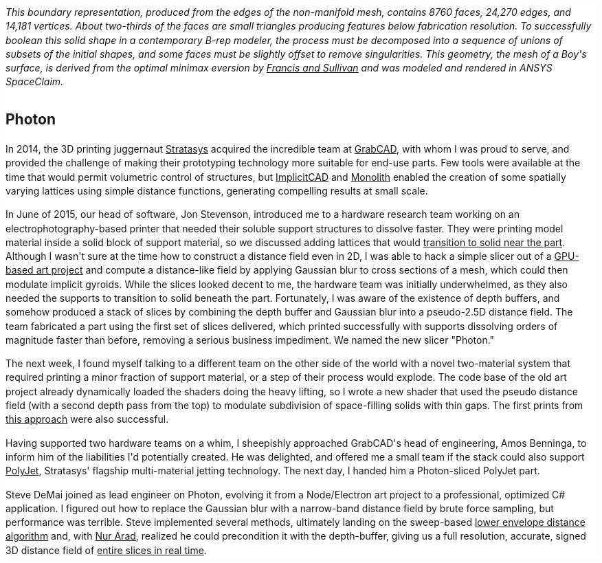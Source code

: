 *This boundary representation, produced from the edges of the non-manifold mesh, contains 8760 faces, 24,270 edges, and 14,181 vertices.  About two-thirds of the faces are small triangles producing features below fabrication resolution.  To successfully boolean this solid shape in a contemporary B-rep modeler, the process must be decomposed into a sequence of unions of subsets of the initial shapes, and some faces must be slightly offset to remove singularities.  This geometry, the mesh of a Boy's surface, is derived from the optimal minimax eversion by [Francis and Sullivan](http://torus.math.uiuc.edu/jms/Papers/annotbib/pdfs/FS.pdf) and was modeled and rendered in ANSYS SpaceClaim.*

## Photon
In 2014, the 3D printing juggernaut [Stratasys](https://www.stratasys.com/en/) acquired the incredible team at [GrabCAD](https://grabcad.com/), with whom I was proud to serve, and provided the challenge of making their prototyping technology more suitable for end-use parts.  Few tools were available at the time that would permit volumetric control of structures, but [ImplicitCAD](https://implicitcad.org/) and [Monolith](https://andy-payne-68uu.squarespace.com/) enabled the creation of some spatially varying lattices using simple distance functions, generating compelling results at small scale.  

In June of 2015, our head of software, Jon Stevenson, introduced me to a hardware research team working on an electrophotography-based printer that needed their soluble support structures to dissolve faster.  They were printing model material inside a solid block of support material, so we discussed adding lattices that would [transition to solid near the part](https://image-ppubs.uspto.gov/dirsearch-public/print/downloadPdf/20180370155).  Although I wasn't sure at the time how to construct a distance field even in 2D, I was able to hack a simple slicer out of a [GPU-based art project](https://www.blakecourter.com/homepage/Struttura/) and compute a distance-like field by applying Gaussian blur to cross sections of a mesh, which could then modulate implicit gyroids.  While the slices looked decent to me, the hardware team was initially underwhelmed, as they also needed the supports to transition to solid beneath the part.  Fortunately, I was aware of the existence of depth buffers, and somehow produced a stack of slices by combining the depth buffer and Gaussian blur into a pseudo-2.5D distance field.  The team fabricated a part using the first set of slices delivered, which printed successfully with supports dissolving orders of magnitude faster than before, removing a serious business impediment.  We named the new slicer "Photon."

The next week, I found myself talking to a different team on the other side of the world with a novel two-material system that required printing a minor fraction of support material, or a step of their process would explode.  The code base of the old art project already dynamically loaded the shaders doing the heavy lifting, so I wrote a new shader that used the pseudo distance field (with a second depth pass from the top) to modulate subdivision of space-filling solids with thin gaps.  The first prints from [this approach](https://3dprintingindustry.com/news/stratasys-unveils-layered-powder-metallurgy-3d-printing-platform-143307/) were also successful.

Having supported two hardware teams on a whim, I sheepishly approached GrabCAD's head of engineering, Amos Benninga, to inform him of the liabilities I'd potentially created.  He was delighted, and offered me a small team if the stack could also support [PolyJet](https://www.stratasys.com/en/guide-to-3d-printing/technologies-and-materials/polyjet-technology/), Stratasys' flagship multi-material jetting technology.  The next day, I handed him a Photon-sliced PolyJet part.

Steve DeMai joined as lead engineer on Photon, evolving it from a Node/Electron art project to a professional, optimized C# application.  I figured out how to replace the Gaussian blur with a narrow-band distance field by brute force sampling, but performance was terrible.  Steve implemented several methods, ultimately landing on the sweep-based [lower envelope distance algorithm](https://cs.brown.edu/people/pfelzens/papers/dt-final.pdf) and, with [Nur Arad](https://image-ppubs.uspto.gov/dirsearch-public/print/downloadPdf/20200346411), realized he could precondition it with the depth-buffer, giving us a full resolution, accurate, signed 3D distance field of [entire slices in real time](https://image-ppubs.uspto.gov/dirsearch-public/print/downloadPdf/20180240263).
